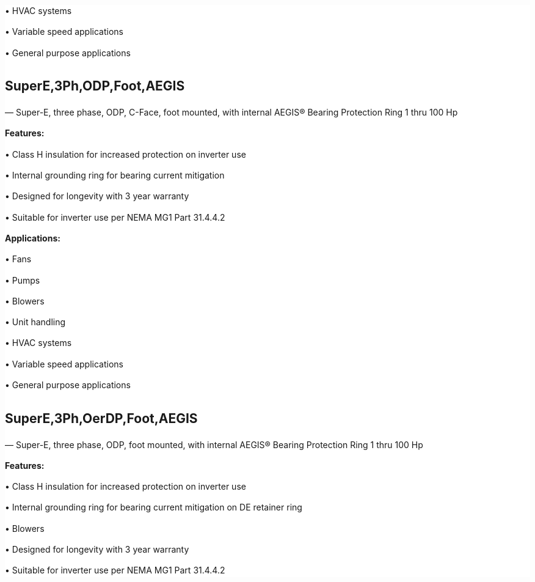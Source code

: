 • HVAC systems

• Variable speed applications

• General purpose applications
## SuperE,3Ph,ODP,Foot,AEGIS

—
Super-E, three phase, ODP, C-Face, foot mounted, with internal
AEGIS® Bearing Protection Ring
1 thru 100 Hp





**Features:**

• Class H insulation for increased protection on inverter use

• Internal grounding ring for bearing current mitigation

• Designed for longevity with 3 year warranty

• Suitable for inverter use per NEMA MG1 Part 31.4.4.2

**Applications:**

• Fans

• Pumps

• Blowers

• Unit handling

• HVAC systems

• Variable speed applications

• General purpose applications
## SuperE,3Ph,OerDP,Foot,AEGIS
—
Super-E, three phase, ODP, foot mounted, with internal
AEGIS® Bearing Protection Ring
1 thru 100 Hp




**Features:**

• Class H insulation for increased protection on inverter use

• Internal grounding ring for bearing current mitigation on DE retainer ring

• Blowers

• Designed for longevity with 3 year warranty

• Suitable for inverter use per NEMA MG1 Part 31.4.4.2
